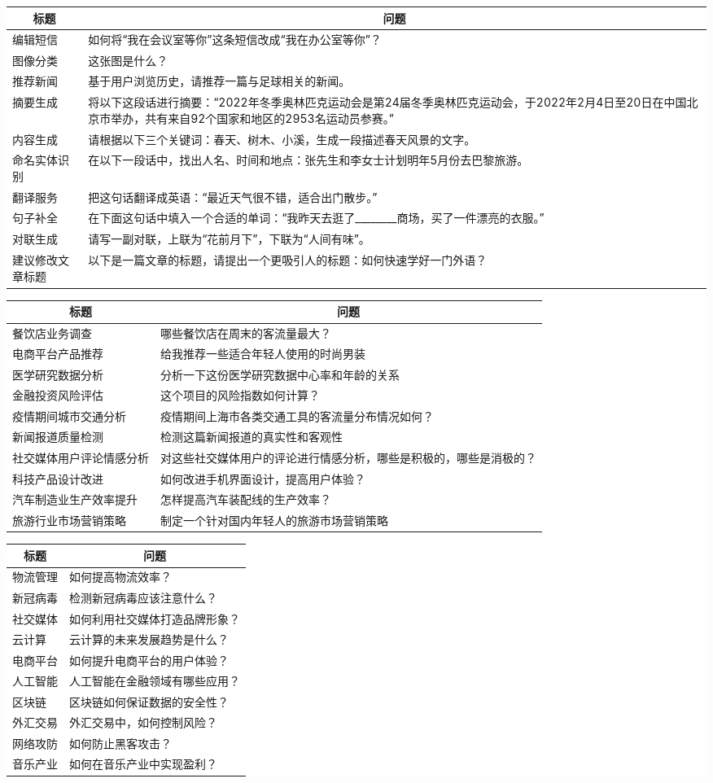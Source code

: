 | 标题                 | 问题                                                                                                                                     |
|----------------------|------------------------------------------------------------------------------------------------------------------------------------------|
| 编辑短信             | 如何将“我在会议室等你”这条短信改成“我在办公室等你”？                                                                               |
| 图像分类             | 这张图是什么？                                                                                                                                 |
| 推荐新闻             | 基于用户浏览历史，请推荐一篇与足球相关的新闻。                                                                                         |
| 摘要生成             | 将以下这段话进行摘要：“2022年冬季奥林匹克运动会是第24届冬季奥林匹克运动会，于2022年2月4日至20日在中国北京市举办，共有来自92个国家和地区的2953名运动员参赛。”                   |
| 内容生成             | 请根据以下三个关键词：春天、树木、小溪，生成一段描述春天风景的文字。                                                                       |
| 命名实体识别         | 在以下一段话中，找出人名、时间和地点：张先生和李女士计划明年5月份去巴黎旅游。                                                            |
| 翻译服务             | 把这句话翻译成英语：“最近天气很不错，适合出门散步。”                                                                                 |
| 句子补全             | 在下面这句话中填入一个合适的单词：“我昨天去逛了________商场，买了一件漂亮的衣服。”                                                     |
| 对联生成             | 请写一副对联，上联为“花前月下”，下联为“人间有味”。                                                                                    |
| 建议修改文章标题     | 以下是一篇文章的标题，请提出一个更吸引人的标题：如何快速学好一门外语？                                                                 |


| 标题                                                     | 问题                                                         |
|----------------------------------------------------------|--------------------------------------------------------------|
| 餐饮店业务调查                                          | 哪些餐饮店在周末的客流量最大？                                 |
| 电商平台产品推荐                                        | 给我推荐一些适合年轻人使用的时尚男装                            |
| 医学研究数据分析                                        | 分析一下这份医学研究数据中心率和年龄的关系                    |
| 金融投资风险评估                                        | 这个项目的风险指数如何计算？                                  |
| 疫情期间城市交通分析                                    | 疫情期间上海市各类交通工具的客流量分布情况如何？               |
| 新闻报道质量检测                                        | 检测这篇新闻报道的真实性和客观性                                |
| 社交媒体用户评论情感分析                                | 对这些社交媒体用户的评论进行情感分析，哪些是积极的，哪些是消极的？ |
| 科技产品设计改进                                        | 如何改进手机界面设计，提高用户体验？                          |
| 汽车制造业生产效率提升                                  | 怎样提高汽车装配线的生产效率？                                |
| 旅游行业市场营销策略                                    | 制定一个针对国内年轻人的旅游市场营销策略                      |

| 标题                                                      | 问题                                                                                                                               |
|-----------------------------------------------------------|------------------------------------------------------------------------------------------------------------------------------------|
| 物流管理                                            | 如何提高物流效率？                                                                                                      |
| 新冠病毒                                              | 检测新冠病毒应该注意什么？                                                                                              |
| 社交媒体                                            | 如何利用社交媒体打造品牌形象？                                                                                      |
| 云计算                                                 | 云计算的未来发展趋势是什么？                                                                                            |
| 电商平台                                            | 如何提升电商平台的用户体验？                                                                                          |
| 人工智能                                           | 人工智能在金融领域有哪些应用？                                                                                      |
| 区块链                                               | 区块链如何保证数据的安全性？                                                                                            |
| 外汇交易                                         | 外汇交易中，如何控制风险？                                                                                                |
| 网络攻防                                        | 如何防止黑客攻击？                                                                                                          |
| 音乐产业                                         | 如何在音乐产业中实现盈利？                                                                                              |
